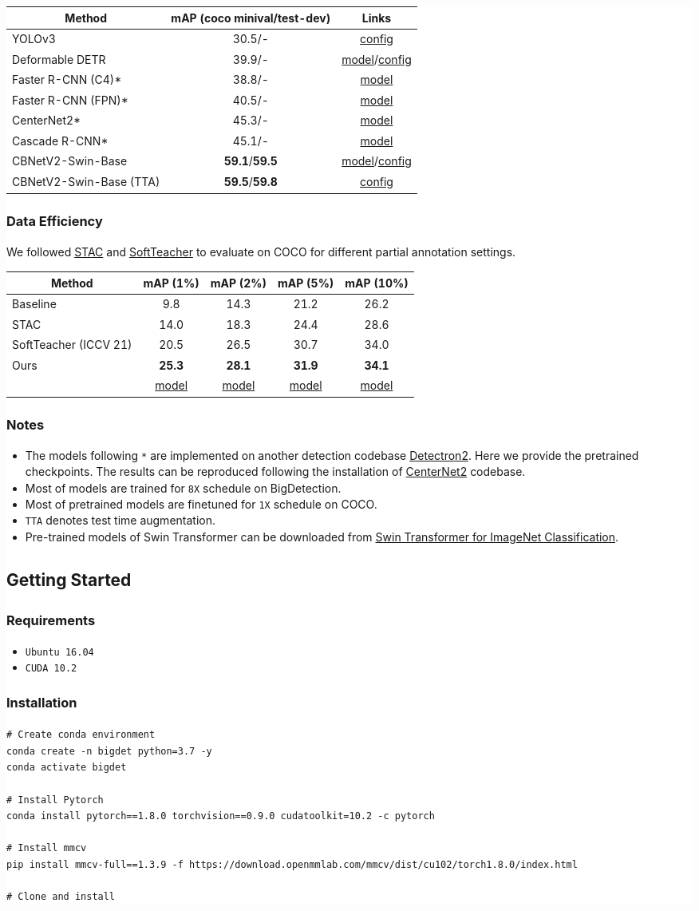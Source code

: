 | Method | mAP (coco minival/test-dev) | Links |
| --- | :---: | :---: |
| YOLOv3 | 30.5/- | [config](configs/BigDetection/yolov3/yolov3_d53_mstrain-608_8x_bigdet.py) |
| Deformable DETR | 39.9/- | [model](https://big-detection.s3.us-west-2.amazonaws.com/bigdet_cpts/mmdetection_cpts/deformable_detr_bigdet_coco-ft_1x.pth)/[config](configs/BigDetection/deformable_detr/deformable_detr_r50_16x2_8x_bigdet.py) |
| Faster R-CNN (C4)\* | 38.8/- | [model](https://big-detection.s3.us-west-2.amazonaws.com/bigdet_cpts/detectron2_cpts/faster_rcnn_r50_c4_bigdet_coco-ft_1x.pth) |
| Faster R-CNN (FPN)\* | 40.5/- | [model](https://big-detection.s3.us-west-2.amazonaws.com/bigdet_cpts/detectron2_cpts/faster_rcnn_r50_fpn_bigdet_coco-ft_1x.pth) |
| CenterNet2\* | 45.3/- | [model](https://big-detection.s3.us-west-2.amazonaws.com/bigdet_cpts/detectron2_cpts/centernet2_r50_bigdet_coco-ft_1x.pth) |
| Cascade R-CNN\* | 45.1/- | [model](https://big-detection.s3.us-west-2.amazonaws.com/bigdet_cpts/detectron2_cpts/crcnn_r50_bigdet_coco-ft_1x.pth) |
| CBNetV2-Swin-Base | **59.1**/**59.5** | [model](https://big-detection.s3.us-west-2.amazonaws.com/bigdet_cpts/mmdetection_cpts/htc_cbv2_swin_base_giou_4conv1f_bigdet_coco-ft_20e.pth)/[config](configs/BigDetection/cbnetv2/htc_cbv2_swin_base_giou_4conv1f_adamw_bigdet.py) |
| CBNetV2-Swin-Base (TTA) | **59.5**/**59.8** | [config](configs/BigDetection/cbnetv2/htc_cbv2_swin_base_giou_4conv1f_adamw_bigdet.py) |

### Data Efficiency
We followed [STAC](https://arxiv.org/abs/2005.04757) and [SoftTeacher](https://arxiv.org/abs/2106.09018) to evaluate on COCO for different partial annotation settings.

| Method | mAP (1%) | mAP (2%) | mAP (5%) | mAP (10%) |
| --- | :---: | :---: | :---: | :---: |
| Baseline | 9.8 | 14.3 | 21.2 | 26.2 |
| STAC     | 14.0 | 18.3 | 24.4 | 28.6 |
| SoftTeacher (ICCV 21) | 20.5 | 26.5 | 30.7 | 34.0 |
| Ours | **25.3** | **28.1** | **31.9** | **34.1** |
|  | [model](https://big-detection.s3.us-west-2.amazonaws.com/bigdet_cpts/data_efficiency/faster_rcnn_r50_fpn_bigdet_coco-1.pth) | [model](https://big-detection.s3.us-west-2.amazonaws.com/bigdet_cpts/data_efficiency/faster_rcnn_r50_fpn_bigdet_coco-2.pth) | [model](https://big-detection.s3.us-west-2.amazonaws.com/bigdet_cpts/data_efficiency/faster_rcnn_r50_fpn_bigdet_coco-5.pth) | [model](https://big-detection.s3.us-west-2.amazonaws.com/bigdet_cpts/data_efficiency/faster_rcnn_r50_fpn_bigdet_coco-10.pth) |

### Notes
- The models following `*` are implemented on another detection codebase [Detectron2](https://github.com/facebookresearch/detectron2). Here we provide the pretrained checkpoints. The results can be reproduced following the installation of [CenterNet2](https://github.com/xingyizhou/CenterNet2) codebase.
- Most of models are trained for `8X` schedule on BigDetection.
- Most of pretrained models are finetuned for `1X` schedule on COCO.
- `TTA` denotes test time augmentation.
- Pre-trained models of Swin Transformer can be downloaded from [Swin Transformer for ImageNet Classification](https://github.com/microsoft/Swin-Transformer).

## Getting Started

### Requirements
- `Ubuntu 16.04`
- `CUDA 10.2`

### Installation
```
# Create conda environment
conda create -n bigdet python=3.7 -y
conda activate bigdet

# Install Pytorch
conda install pytorch==1.8.0 torchvision==0.9.0 cudatoolkit=10.2 -c pytorch

# Install mmcv
pip install mmcv-full==1.3.9 -f https://download.openmmlab.com/mmcv/dist/cu102/torch1.8.0/index.html

# Clone and install
```